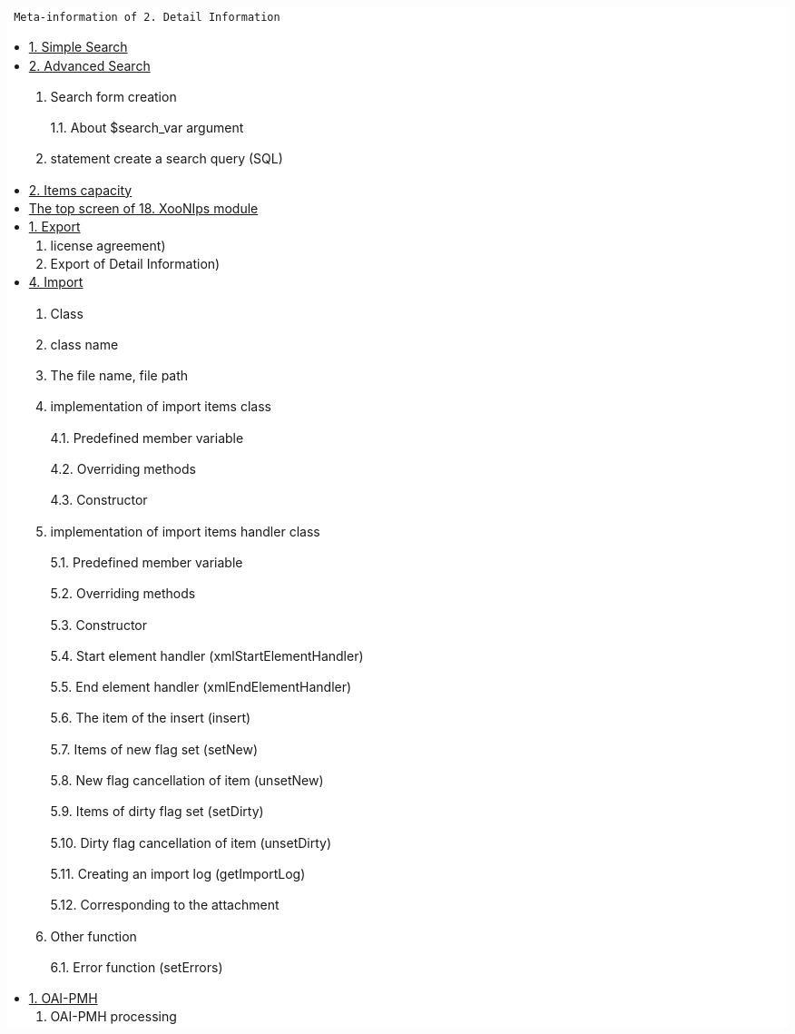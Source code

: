      Meta-information of 2. Detail Information
* [1. Simple Search](https://github.com/XoopsDocs/xoonips-developerguide/tree/a6a58e91b3c2fbad05284b6a55d66570e12e94d6/en/book/itemtype/quicksearch.md)
* [2. Advanced Search](https://github.com/XoopsDocs/xoonips-developerguide/tree/a6a58e91b3c2fbad05284b6a55d66570e12e94d6/en/book/itemtype/advancedsearch.md)
  1. Search form creation

      1.1. About $search\_var argument

  2. statement create a search query \(SQL\)
* [2. Items capacity](https://github.com/XoopsDocs/xoonips-developerguide/tree/a6a58e91b3c2fbad05284b6a55d66570e12e94d6/en/book/itemtype/capacity.md)
* [The top screen of 18. XooNIps module](https://github.com/XoopsDocs/xoonips-developerguide/tree/a6a58e91b3c2fbad05284b6a55d66570e12e94d6/en/book/itemtype/module_top.md)
* [1. Export](https://github.com/XoopsDocs/xoonips-developerguide/tree/a6a58e91b3c2fbad05284b6a55d66570e12e94d6/en/book/itemtype/export.md)
  1. license agreement\)
  2. Export of Detail Information\)
* [4. Import](https://github.com/XoopsDocs/xoonips-developerguide/tree/a6a58e91b3c2fbad05284b6a55d66570e12e94d6/en/book/itemtype/import.md)
  1. Class
  2. class name
  3. The file name, file path
  4. implementation of import items class

      4.1. Predefined member variable

      4.2. Overriding methods

      4.3. Constructor

  5. implementation of import items handler class

      5.1. Predefined member variable

      5.2. Overriding methods

      5.3. Constructor

      5.4. Start element handler \(xmlStartElementHandler\)

      5.5. End element handler \(xmlEndElementHandler\)

      5.6. The item of the insert \(insert\)

      5.7. Items of new flag set \(setNew\)

      5.8. New flag cancellation of item \(unsetNew\)

      5.9. Items of dirty flag set \(setDirty\)

      5.10. Dirty flag cancellation of item \(unsetDirty\)

      5.11. Creating an import log \(getImportLog\)

      5.12. Corresponding to the attachment

  6. Other function

      6.1. Error function \(setErrors\)
* [1. OAI-PMH](https://github.com/XoopsDocs/xoonips-developerguide/tree/a6a58e91b3c2fbad05284b6a55d66570e12e94d6/en/book/itemtype/oaipmh.md)
  1. OAI-PMH processing
